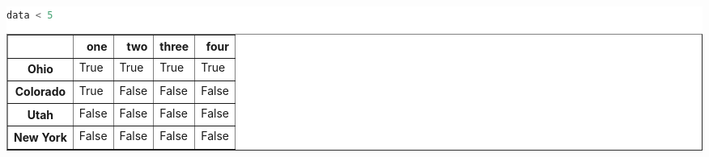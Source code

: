


```python
data < 5
```




<div>
<style scoped>
    .dataframe tbody tr th:only-of-type {
        vertical-align: middle;
    }

    .dataframe tbody tr th {
        vertical-align: top;
    }

    .dataframe thead th {
        text-align: right;
    }
</style>
<table border="1" class="dataframe">
  <thead>
    <tr style="text-align: right;">
      <th></th>
      <th>one</th>
      <th>two</th>
      <th>three</th>
      <th>four</th>
    </tr>
  </thead>
  <tbody>
    <tr>
      <th>Ohio</th>
      <td>True</td>
      <td>True</td>
      <td>True</td>
      <td>True</td>
    </tr>
    <tr>
      <th>Colorado</th>
      <td>True</td>
      <td>False</td>
      <td>False</td>
      <td>False</td>
    </tr>
    <tr>
      <th>Utah</th>
      <td>False</td>
      <td>False</td>
      <td>False</td>
      <td>False</td>
    </tr>
    <tr>
      <th>New York</th>
      <td>False</td>
      <td>False</td>
      <td>False</td>
      <td>False</td>
    </tr>
  </tbody>
</table>
</div>
